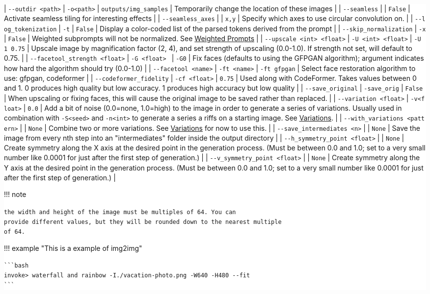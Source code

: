 | `--outdir <path>`                         | `-o<path>`                                | `outputs/img_samples`                    | Temporarily change the location of these images                                                                                                                                                                                                  |
| `--seamless`                              |                                           | `False`                                  | Activate seamless tiling for interesting effects                                                                                                                                                                                                 |
| `--seamless_axes`                         |                                           | `x,y`                                    | Specify which axes to use circular convolution on.                                                                                                                                                                                               |
| `--log_tokenization`                      | `-t`                                      | `False`                                  | Display a color-coded list of the parsed tokens derived from the prompt                                                                                                                                                                          |
| `--skip_normalization`                    | `-x`                                      | `False`                                  | Weighted subprompts will not be normalized. See [Weighted Prompts](./OTHER.md#weighted-prompts)                                                                                                                                                  |
| `--upscale <int> <float>`                 | `-U <int> <float>`                        | `-U 1 0.75`                              | Upscale image by magnification factor (2, 4), and set strength of upscaling (0.0-1.0). If strength not set, will default to 0.75.                                                                                                                |
| `--facetool_strength <float>`             | `-G <float> `                             | `-G0`                                    | Fix faces (defaults to using the GFPGAN algorithm); argument indicates how hard the algorithm should try (0.0-1.0)                                                                                                                               |
| `--facetool <name>`                       | `-ft <name>`                              | `-ft gfpgan`                             | Select face restoration algorithm to use: gfpgan, codeformer                                                                                                                                                                                     |
| `--codeformer_fidelity`                   | `-cf <float>`                             | `0.75`                                   | Used along with CodeFormer. Takes values between 0 and 1. 0 produces high quality but low accuracy. 1 produces high accuracy but low quality                                                                                                     |
| `--save_original`                         | `-save_orig`                              | `False`                                  | When upscaling or fixing faces, this will cause the original image to be saved rather than replaced.                                                                                                                                             |
| `--variation <float>`                     | `-v<float>`                               | `0.0`                                    | Add a bit of noise (0.0=none, 1.0=high) to the image in order to generate a series of variations. Usually used in combination with `-S<seed>` and `-n<int>` to generate a series a riffs on a starting image. See [Variations](./VARIATIONS.md). |
| `--with_variations <pattern>`             |                                           | `None`                                   | Combine two or more variations. See [Variations](./VARIATIONS.md) for now to use this.                                                                                                                                                           |
| `--save_intermediates <n>`                |                                           | `None`                                   | Save the image from every nth step into an "intermediates" folder inside the output directory                                                                                                                                                    |
| `--h_symmetry_point <float>`              |                                           | `None`                                   | Create symmetry along the X axis at the desired point in the generation process. (Must be between 0.0 and 1.0; set to a very small number like 0.0001 for just after the first step of generation.)                                              |
| `--v_symmetry_point <float>`              |                                           | `None`                                   | Create symmetry along the Y axis at the desired point in the generation process. (Must be between 0.0 and 1.0; set to a very small number like 0.0001 for just after the first step of generation.)                                              |

!!! note

    the width and height of the image must be multiples of 64. You can
    provide different values, but they will be rounded down to the nearest multiple
    of 64.

!!! example "This is a example of img2img"

    ```bash
    invoke> waterfall and rainbow -I./vacation-photo.png -W640 -H480 --fit
    ```
